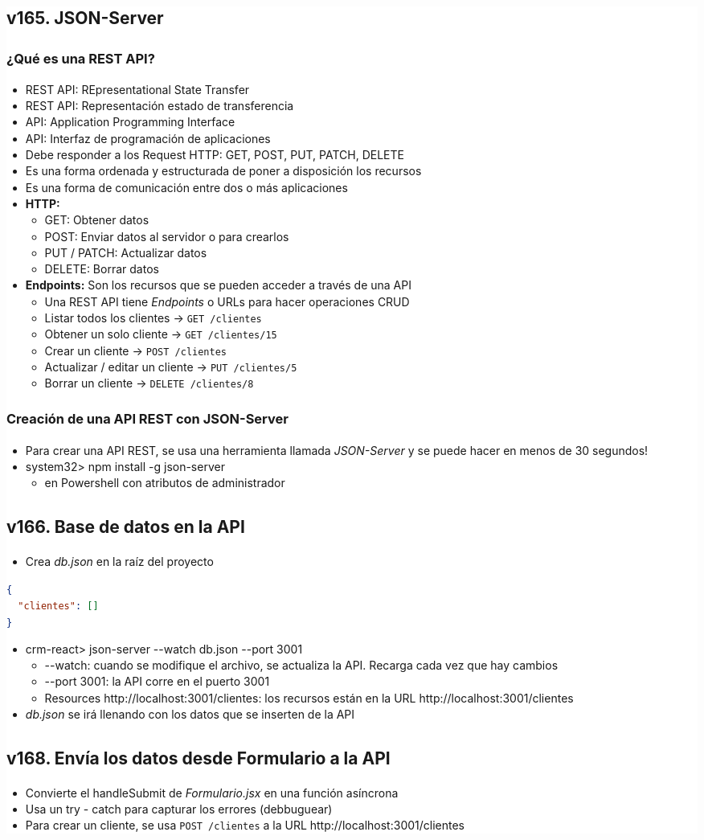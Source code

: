 ## v165. JSON-Server

### ¿Qué es una REST API?

* REST API: REpresentational State Transfer
* REST API: Representación estado de transferencia
* API: Application Programming Interface
* API: Interfaz de programación de aplicaciones
* Debe responder a los Request HTTP: GET, POST, PUT, PATCH, DELETE
* Es una forma ordenada y estructurada de poner a disposición los recursos
* Es una forma de comunicación entre dos o más aplicaciones
* **HTTP:**
  * GET: Obtener datos
  * POST: Enviar datos al servidor o para crearlos
  * PUT / PATCH: Actualizar datos
  * DELETE: Borrar datos
* **Endpoints:** Son los recursos que se pueden acceder a través de una API
  * Una REST API tiene *Endpoints* o URLs para hacer operaciones CRUD
  * Listar todos los clientes -> `GET /clientes`
  * Obtener un solo cliente -> `GET /clientes/15`
  * Crear un cliente -> `POST /clientes`
  * Actualizar / editar un cliente -> `PUT /clientes/5`
  * Borrar un cliente -> `DELETE /clientes/8`

### Creación de una API REST con JSON-Server

* Para crear una API REST, se usa una herramienta llamada *JSON-Server* y se puede hacer en menos de 30 segundos!
* system32> npm install -g json-server
  * en Powershell con atributos de administrador

## v166. Base de datos en la API

* Crea *db.json* en la raíz del proyecto

```JSON
{
  "clientes": []
}
```

* crm-react> json-server --watch db.json --port 3001
  * --watch: cuando se modifique el archivo, se actualiza la API. Recarga cada vez que hay cambios
  * --port 3001: la API corre en el puerto 3001
  * Resources http://localhost:3001/clientes: los recursos están en la URL http://localhost:3001/clientes
* *db.json* se irá llenando con los datos que se inserten de la API

## v168. Envía los datos desde Formulario a la API

* Convierte el handleSubmit de *Formulario.jsx* en una función asíncrona
* Usa un try - catch para capturar los errores (debbuguear)
* Para crear un cliente, se usa `POST /clientes` a la URL http://localhost:3001/clientes

